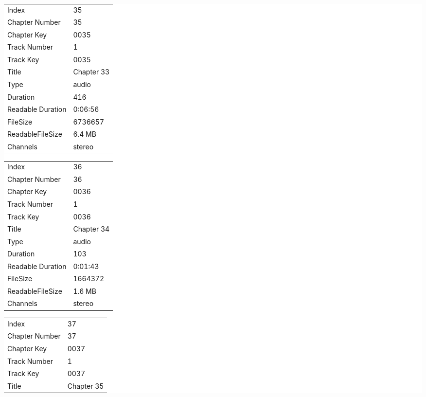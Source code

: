 |  |  |
| - | - |
| Index | 35 |
| Chapter Number | 35 |
| Chapter Key | 0035 |
| Track Number | 1 |
| Track Key | 0035 |
| Title | Chapter 33 |
| Type | audio |
| Duration | 416 |
| Readable Duration | 0:06:56 |
| FileSize | 6736657 |
| ReadableFileSize | 6.4 MB |
| Channels | stereo |

|  |  |
| - | - |
| Index | 36 |
| Chapter Number | 36 |
| Chapter Key | 0036 |
| Track Number | 1 |
| Track Key | 0036 |
| Title | Chapter 34 |
| Type | audio |
| Duration | 103 |
| Readable Duration | 0:01:43 |
| FileSize | 1664372 |
| ReadableFileSize | 1.6 MB |
| Channels | stereo |

|  |  |
| - | - |
| Index | 37 |
| Chapter Number | 37 |
| Chapter Key | 0037 |
| Track Number | 1 |
| Track Key | 0037 |
| Title | Chapter 35 |